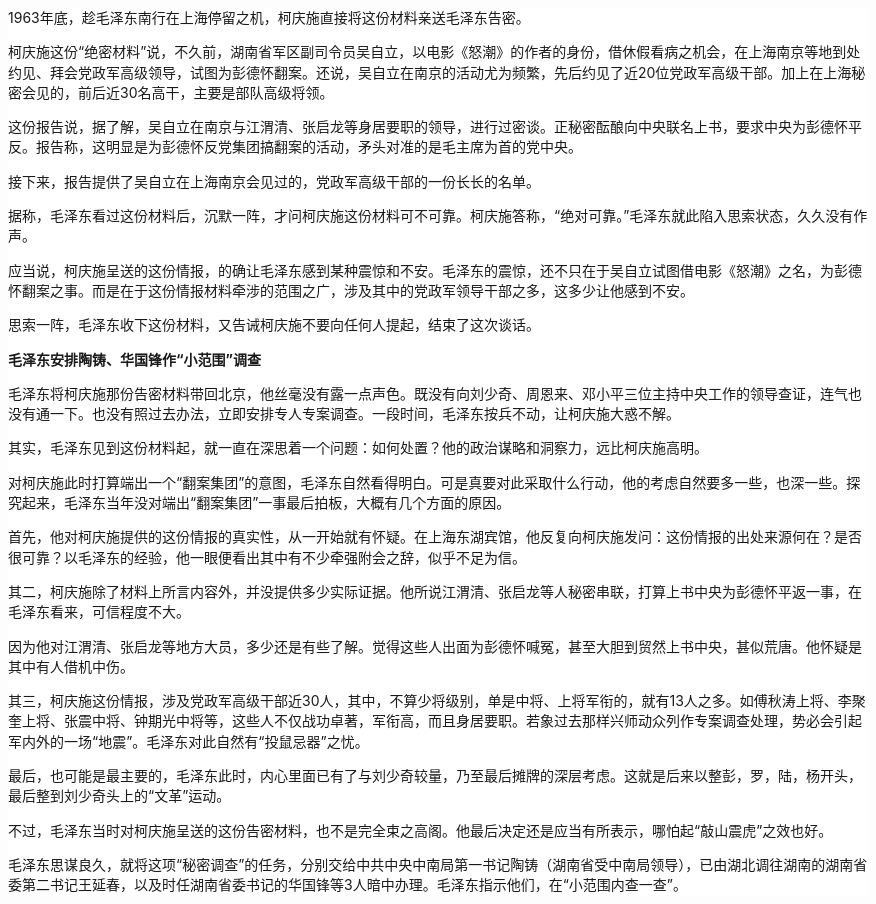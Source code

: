  </p>
 <p>
  1963年底，趁毛泽东南行在上海停留之机，柯庆施直接将这份材料亲送毛泽东告密。
 </p>
 <p>
  柯庆施这份“绝密材料”说，不久前，湖南省军区副司令员吴自立，以电影《怒潮》的作者的身份，借休假看病之机会，在上海南京等地到处约见、拜会党政军高级领导，试图为彭德怀翻案。还说，吴自立在南京的活动尤为频繁，先后约见了近20位党政军高级干部。加上在上海秘密会见的，前后近30名高干，主要是部队高级将领。
 </p>
 <p>
  这份报告说，据了解，吴自立在南京与江渭清、张启龙等身居要职的领导，进行过密谈。正秘密酝酿向中央联名上书，要求中央为彭德怀平反。报告称，这明显是为彭德怀反党集团搞翻案的活动，矛头对准的是毛主席为首的党中央。
 </p>
 <p>
  接下来，报告提供了吴自立在上海南京会见过的，党政军高级干部的一份长长的名单。
 </p>
 <p>
  据称，毛泽东看过这份材料后，沉默一阵，才问柯庆施这份材料可不可靠。柯庆施答称，“绝对可靠。”毛泽东就此陷入思索状态，久久没有作声。
 </p>
 <p>
  应当说，柯庆施呈送的这份情报，的确让毛泽东感到某种震惊和不安。毛泽东的震惊，还不只在于吴自立试图借电影《怒潮》之名，为彭德怀翻案之事。而是在于这份情报材料牵涉的范围之广，涉及其中的党政军领导干部之多，这多少让他感到不安。
 </p>
 <p>
  思索一阵，毛泽东收下这份材料，又告诫柯庆施不要向任何人提起，结束了这次谈话。
 </p>
 <p>
  <strong>
   毛泽东安排陶铸、华国锋作“小范围”调查
  </strong>
 </p>
 <p>
  毛泽东将柯庆施那份告密材料带回北京，他丝毫没有露一点声色。既没有向刘少奇、周恩来、邓小平三位主持中央工作的领导查证，连气也没有通一下。也没有照过去办法，立即安排专人专案调查。一段时间，毛泽东按兵不动，让柯庆施大惑不解。
 </p>
 <p>
  其实，毛泽东见到这份材料起，就一直在深思着一个问题：如何处置？他的政治谋略和洞察力，远比柯庆施高明。
 </p>
 <p>
  对柯庆施此时打算端出一个“翻案集团”的意图，毛泽东自然看得明白。可是真要对此采取什么行动，他的考虑自然要多一些，也深一些。探究起来，毛泽东当年没对端出“翻案集团”一事最后拍板，大概有几个方面的原因。
 </p>
 <p>
  首先，他对柯庆施提供的这份情报的真实性，从一开始就有怀疑。在上海东湖宾馆，他反复向柯庆施发问：这份情报的出处来源何在？是否很可靠？以毛泽东的经验，他一眼便看出其中有不少牵强附会之辞，似乎不足为信。
 </p>
 <p>
  其二，柯庆施除了材料上所言内容外，并没提供多少实际证据。他所说江渭清、张启龙等人秘密串联，打算上书中央为彭德怀平返一事，在毛泽东看来，可信程度不大。
 </p>
 <p>
  因为他对江渭清、张启龙等地方大员，多少还是有些了解。觉得这些人出面为彭德怀喊冤，甚至大胆到贸然上书中央，甚似荒唐。他怀疑是其中有人借机中伤。
 </p>
 <p>
  其三，柯庆施这份情报，涉及党政军高级干部近30人，其中，不算少将级别，单是中将、上将军衔的，就有13人之多。如傅秋涛上将、李聚奎上将、张震中将、钟期光中将等，这些人不仅战功卓著，军衔高，而且身居要职。若象过去那样兴师动众列作专案调查处理，势必会引起军内外的一场“地震”。毛泽东对此自然有“投鼠忌器”之忧。
 </p>
 <p>
  最后，也可能是最主要的，毛泽东此时，内心里面已有了与刘少奇较量，乃至最后摊牌的深层考虑。这就是后来以整彭，罗，陆，杨开头，最后整到刘少奇头上的“文革”运动。
 </p>
 <p>
  不过，毛泽东当时对柯庆施呈送的这份告密材料，也不是完全束之高阁。他最后决定还是应当有所表示，哪怕起“敲山震虎”之效也好。
 </p>
 <p>
  毛泽东思谋良久，就将这项“秘密调查”的任务，分别交给中共中央中南局第一书记陶铸（湖南省受中南局领导），已由湖北调往湖南的湖南省委第二书记王延春，以及时任湖南省委书记的华国锋等3人暗中办理。毛泽东指示他们，在“小范围内查一查”。
 </p>
 <p>